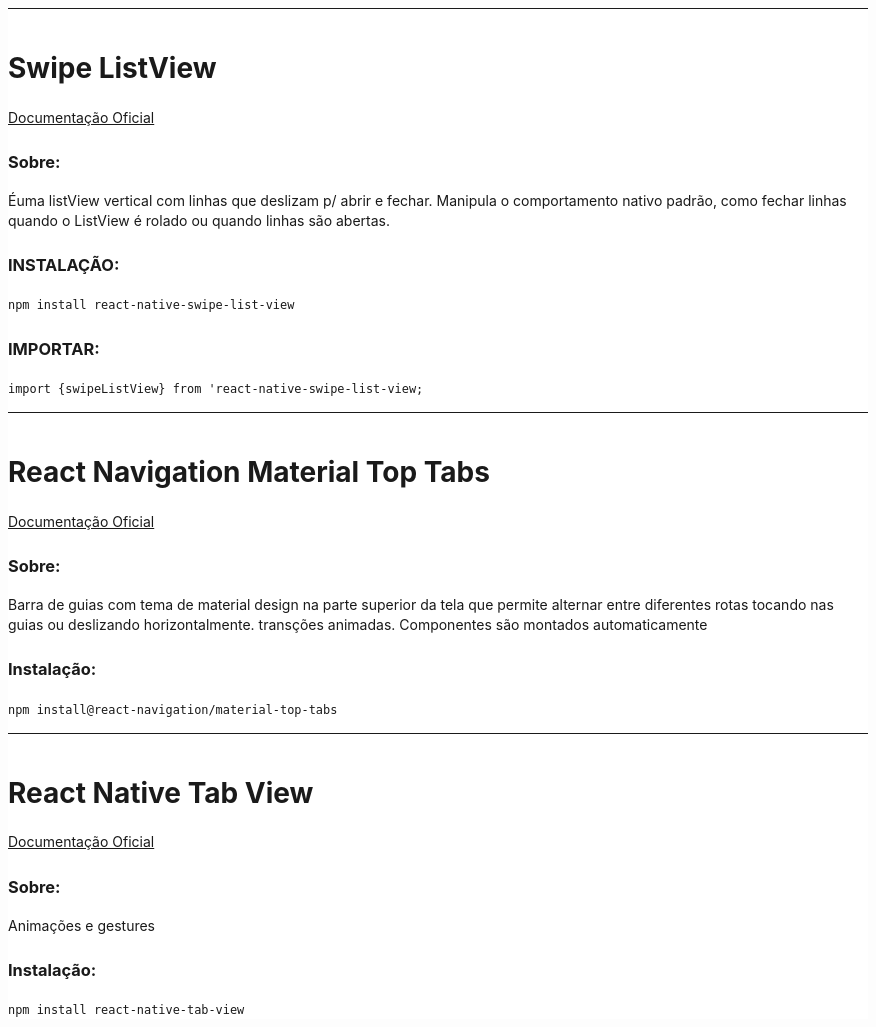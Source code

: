 
---------------------------------------------------------------------------------------------------------------------------------------------------------
# Swipe ListView
[Documentação Oficial](https://www.npmjs.com/package/react-native-swipe-list-view)

### Sobre:

Éuma listView vertical com linhas que deslizam p/ abrir e fechar. Manipula o comportamento nativo padrão, como fechar linhas quando o ListView é rolado ou quando linhas são abertas.


### INSTALAÇÃO:

```
npm install react-native-swipe-list-view
```
### IMPORTAR: 

```
import {swipeListView} from 'react-native-swipe-list-view;
```

---------------------------------------------------------------------------------------------------------------------------------------------------------
# React Navigation Material Top Tabs 
[Documentação Oficial](https://reactnavigation.org/docs/material-top-tab-navigator/)

### Sobre:

Barra de guias com tema de material design na parte superior da tela que permite alternar entre diferentes rotas tocando nas guias ou deslizando horizontalmente. transções animadas. Componentes são montados automaticamente

### Instalação:

```
npm install@react-navigation/material-top-tabs
```


---------------------------------------------------------------------------------------------------------------------------------------------------------
# React Native Tab View
[Documentação Oficial](https://www.npmjs.com/package/react-native-tab-view)

### Sobre:
Animações e gestures

### Instalação:
```
npm install react-native-tab-view
```
